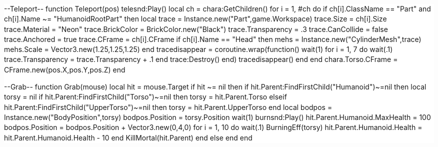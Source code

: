 --Teleport--
function Teleport(pos)
	telesnd:Play()
	local ch = chara:GetChildren()
	for i = 1, #ch do
		if ch[i].ClassName == "Part" and ch[i].Name ~= "HumanoidRootPart" then
			local trace = Instance.new("Part",game.Workspace)
			trace.Size = ch[i].Size
			trace.Material = "Neon"
			trace.BrickColor = BrickColor.new("Black")
			trace.Transparency = .3
			trace.CanCollide = false
			trace.Anchored = true
			trace.CFrame = ch[i].CFrame
			if ch[i].Name == "Head" then
				mehs = Instance.new("CylinderMesh",trace)
				mehs.Scale = Vector3.new(1.25,1.25,1.25)
			end
			tracedisappear = coroutine.wrap(function()
				wait(1)
				for i = 1, 7 do
					wait(.1)
					trace.Transparency = trace.Transparency + .1
				end
				trace:Destroy()
			end)
			tracedisappear()
		end
	end
	chara.Torso.CFrame = CFrame.new(pos.X,pos.Y,pos.Z)
end

--Grab--
function Grab(mouse)
	local hit = mouse.Target
	if hit ~= nil then
		if hit.Parent:FindFirstChild("Humanoid")~=nil then
			local torsy = nil
			if hit.Parent:FindFirstChild("Torso")~=nil then
				torsy = hit.Parent.Torso
			elseif hit.Parent:FindFirstChild("UpperTorso")~=nil then
				torsy = hit.Parent.UpperTorso
			end
			local bodpos = Instance.new("BodyPosition",torsy)
			bodpos.Position = torsy.Position
			wait(1)
			burnsnd:Play()
			hit.Parent.Humanoid.MaxHealth = 100
			bodpos.Position = bodpos.Position + Vector3.new(0,4,0)
			for i = 1, 10 do
				wait(.1)
				BurningEff(torsy)
				hit.Parent.Humanoid.Health = hit.Parent.Humanoid.Health - 10
			end
			KillMortal(hit.Parent)
		end
	else end
end
